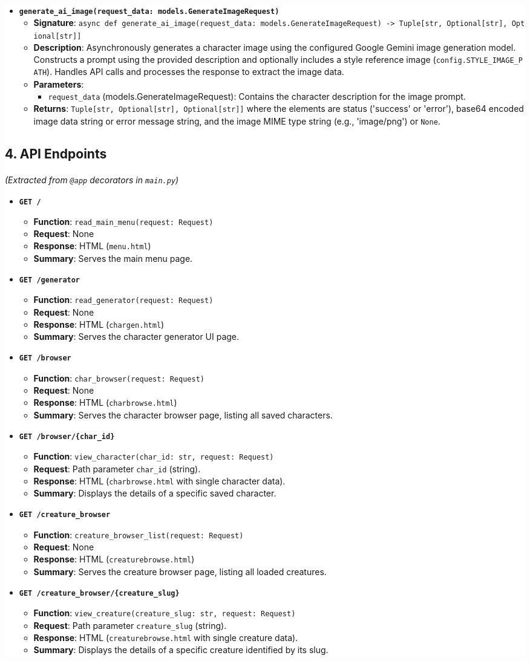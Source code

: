 *   **`generate_ai_image(request_data: models.GenerateImageRequest)`**
    *   **Signature**: `async def generate_ai_image(request_data: models.GenerateImageRequest) -> Tuple[str, Optional[str], Optional[str]]`
    *   **Description**: Asynchronously generates a character image using the configured Google Gemini image generation model. Constructs a prompt using the provided description and optionally includes a style reference image (`config.STYLE_IMAGE_PATH`). Handles API calls and processes the response to extract the image data.
    *   **Parameters**:
        *   `request_data` (models.GenerateImageRequest): Contains the character description for the image prompt.
    *   **Returns**: `Tuple[str, Optional[str], Optional[str]]` where the elements are status ('success' or 'error'), base64 encoded image data string or error message string, and the image MIME type string (e.g., 'image/png') or `None`.

## 4. API Endpoints

*(Extracted from `@app` decorators in `main.py`)*

*   **`GET /`**
    *   **Function**: `read_main_menu(request: Request)`
    *   **Request**: None
    *   **Response**: HTML (`menu.html`)
    *   **Summary**: Serves the main menu page.

*   **`GET /generator`**
    *   **Function**: `read_generator(request: Request)`
    *   **Request**: None
    *   **Response**: HTML (`chargen.html`)
    *   **Summary**: Serves the character generator UI page.

*   **`GET /browser`**
    *   **Function**: `char_browser(request: Request)`
    *   **Request**: None
    *   **Response**: HTML (`charbrowse.html`)
    *   **Summary**: Serves the character browser page, listing all saved characters.

*   **`GET /browser/{char_id}`**
    *   **Function**: `view_character(char_id: str, request: Request)`
    *   **Request**: Path parameter `char_id` (string).
    *   **Response**: HTML (`charbrowse.html` with single character data).
    *   **Summary**: Displays the details of a specific saved character.

*   **`GET /creature_browser`**
    *   **Function**: `creature_browser_list(request: Request)`
    *   **Request**: None
    *   **Response**: HTML (`creaturebrowse.html`)
    *   **Summary**: Serves the creature browser page, listing all loaded creatures.

*   **`GET /creature_browser/{creature_slug}`**
    *   **Function**: `view_creature(creature_slug: str, request: Request)`
    *   **Request**: Path parameter `creature_slug` (string).
    *   **Response**: HTML (`creaturebrowse.html` with single creature data).
    *   **Summary**: Displays the details of a specific creature identified by its slug.
